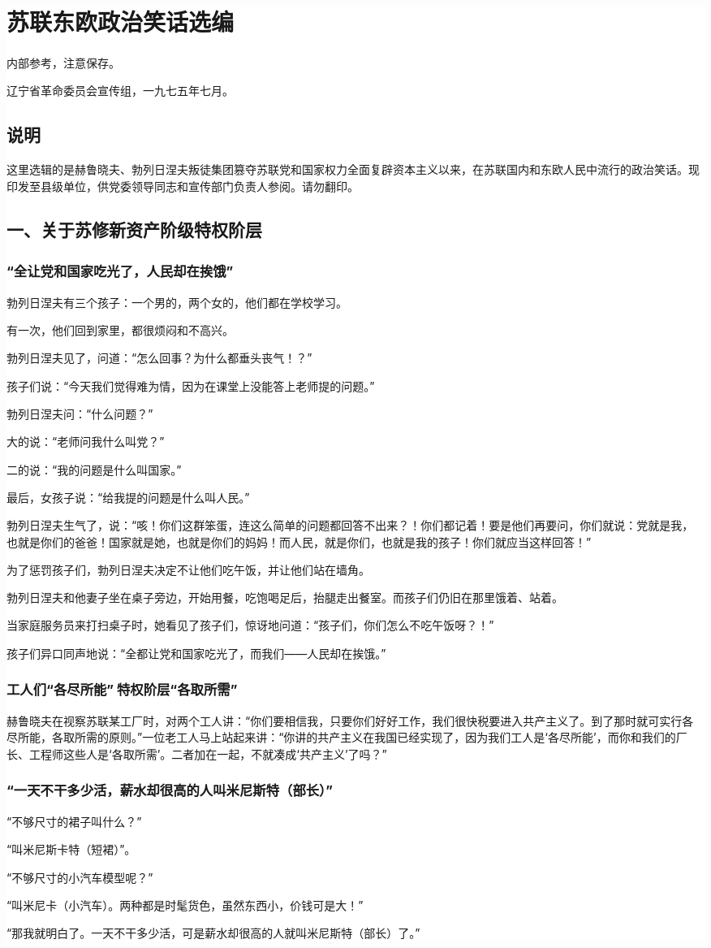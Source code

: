 # 苏联东欧政治笑话选编

内部参考，注意保存。

辽宁省革命委员会宣传组，一九七五年七月。

## 说明

这里选辑的是赫鲁晓夫、勃列日涅夫叛徒集团篡夺苏联党和国家权力全面复辟资本主义以来，在苏联国内和东欧人民中流行的政治笑话。现印发至县级单位，供党委领导同志和宣传部门负责人参阅。请勿翻印。

## 一、关于苏修新资产阶级特权阶层

### “全让党和国家吃光了，人民却在挨饿”

勃列日涅夫有三个孩子：一个男的，两个女的，他们都在学校学习。

有一次，他们回到家里，都很烦闷和不高兴。

勃列日涅夫见了，问道：“怎么回事？为什么都垂头丧气！？”

孩子们说：“今天我们觉得难为情，因为在课堂上没能答上老师提的问题。”

勃列日涅夫问：“什么问题？”

大的说：“老师问我什么叫党？”

二的说：“我的问题是什么叫国家。”

最后，女孩子说：“给我提的问题是什么叫人民。”

勃列日涅夫生气了，说：“咳！你们这群笨蛋，连这么简单的问题都回答不出来？！你们都记着！要是他们再要问，你们就说：党就是我，也就是你们的爸爸！国家就是她，也就是你们的妈妈！而人民，就是你们，也就是我的孩子！你们就应当这样回答！”

为了惩罚孩子们，勃列日涅夫决定不让他们吃午饭，并让他们站在墙角。

勃列日涅夫和他妻子坐在桌子旁边，开始用餐，吃饱喝足后，抬腿走出餐室。而孩子们仍旧在那里饿着、站着。

当家庭服务员来打扫桌子时，她看见了孩子们，惊讶地问道：“孩子们，你们怎么不吃午饭呀？！”

孩子们异口同声地说：“全都让党和国家吃光了，而我们——人民却在挨饿。”

### 工人们“各尽所能” 特权阶层“各取所需”

赫鲁晓夫在视察苏联某工厂时，对两个工人讲：“你们要相信我，只要你们好好工作，我们很快税要进入共产主义了。到了那时就可实行各尽所能，各取所需的原则。”一位老工人马上站起来讲：“你讲的共产主义在我国已经实现了，因为我们工人是‘各尽所能’，而你和我们的厂长、工程师这些人是‘各取所需’。二者加在一起，不就凑成‘共产主义’了吗？”

### “一天不干多少活，薪水却很高的人叫米尼斯特（部长）”

“不够尺寸的裙子叫什么？”

“叫米尼斯卡特（短裙）”。

“不够尺寸的小汽车模型呢？”

“叫米尼卡（小汽车）。两种都是时髦货色，虽然东西小，价钱可是大！”

“那我就明白了。一天不干多少活，可是薪水却很高的人就叫米尼斯特（部长）了。”
